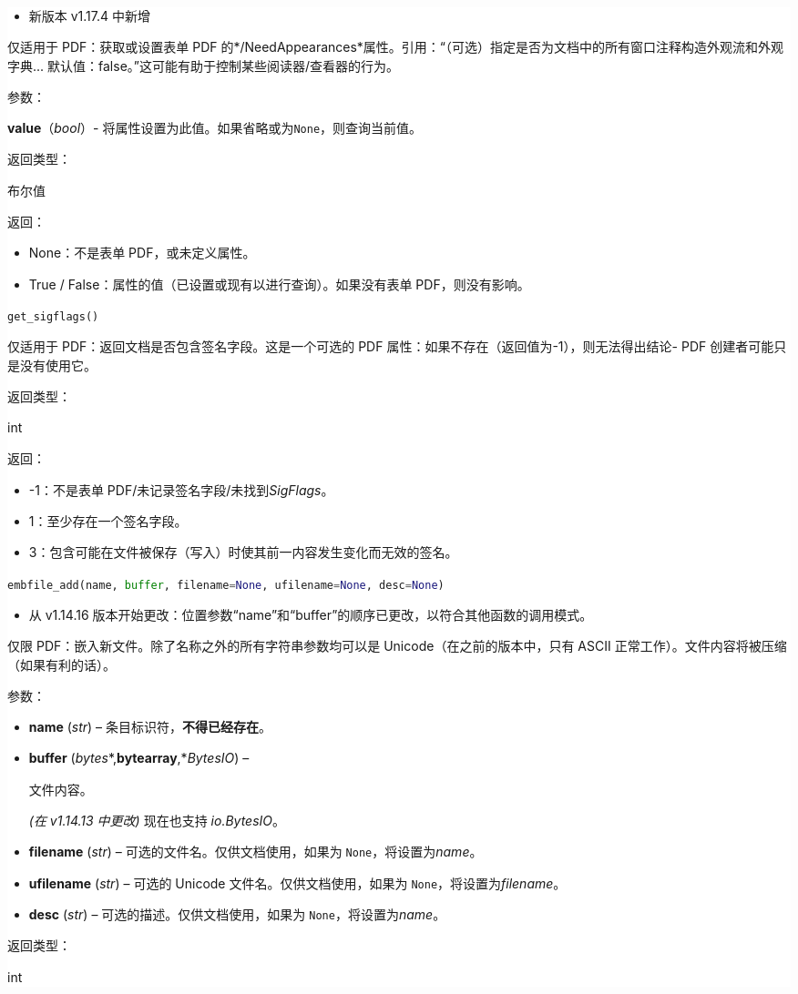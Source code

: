 +   新版本 v1.17.4 中新增

仅适用于 PDF：获取或设置表单 PDF 的*/NeedAppearances*属性。引用：“（可选）指定是否为文档中的所有窗口注释构造外观流和外观字典... 默认值：false。”这可能有助于控制某些阅读器/查看器的行为。

参数：

**value**（*bool*）- 将属性设置为此值。如果省略或为`None`，则查询当前值。

返回类型：

布尔值

返回：

+   None：不是表单 PDF，或未定义属性。

+   True / False：属性的值（已设置或现有以进行查询）。如果没有表单 PDF，则没有影响。

```py
get_sigflags()
```

仅适用于 PDF：返回文档是否包含签名字段。这是一个可选的 PDF 属性：如果不存在（返回值为-1），则无法得出结论- PDF 创建者可能只是没有使用它。

返回类型：

int

返回：

+   -1：不是表单 PDF/未记录签名字段/未找到*SigFlags*。

+   1：至少存在一个签名字段。

+   3：包含可能在文件被保存（写入）时使其前一内容发生变化而无效的签名。

```py
embfile_add(name, buffer, filename=None, ufilename=None, desc=None)
```

+   从 v1.14.16 版本开始更改：位置参数“name”和“buffer”的顺序已更改，以符合其他函数的调用模式。

仅限 PDF：嵌入新文件。除了名称之外的所有字符串参数均可以是 Unicode（在之前的版本中，只有 ASCII 正常工作）。文件内容将被压缩（如果有利的话）。

参数：

+   **name** (*str*) – 条目标识符，**不得已经存在**。

+   **buffer** (*bytes**,**bytearray**,**BytesIO*) –

    文件内容。

    *(在 v1.14.13 中更改)* 现在也支持 *io.BytesIO*。

+   **filename** (*str*) – 可选的文件名。仅供文档使用，如果为 `None`，将设置为*name*。

+   **ufilename** (*str*) – 可选的 Unicode 文件名。仅供文档使用，如果为 `None`，将设置为*filename*。

+   **desc** (*str*) – 可选的描述。仅供文档使用，如果为 `None`，将设置为*name*。

返回类型：

int
